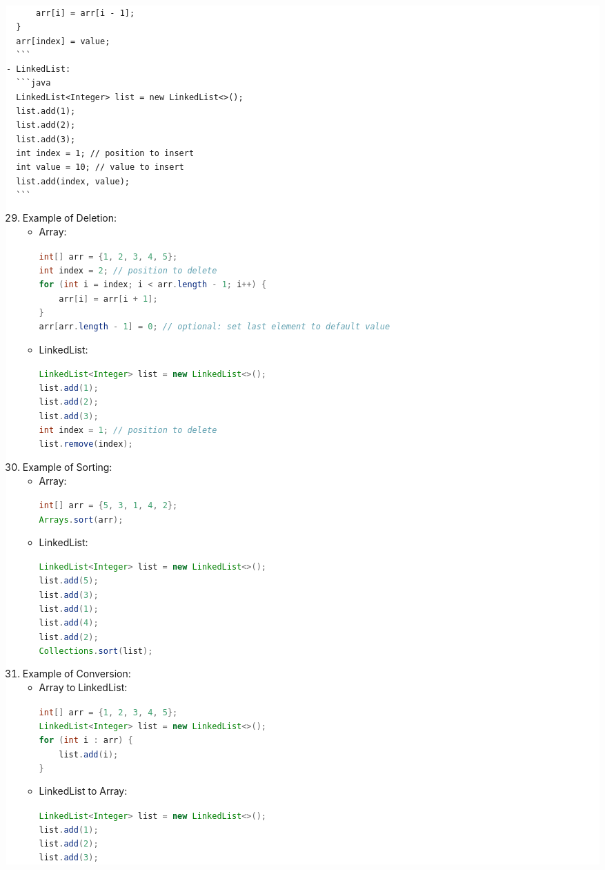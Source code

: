           arr[i] = arr[i - 1];
      }
      arr[index] = value;
      ```
    - LinkedList:
      ```java
      LinkedList<Integer> list = new LinkedList<>();
      list.add(1);
      list.add(2);
      list.add(3);
      int index = 1; // position to insert
      int value = 10; // value to insert
      list.add(index, value);
      ```
29. Example of Deletion:
    - Array:
      ```java
      int[] arr = {1, 2, 3, 4, 5};
      int index = 2; // position to delete
      for (int i = index; i < arr.length - 1; i++) {
          arr[i] = arr[i + 1];
      }
      arr[arr.length - 1] = 0; // optional: set last element to default value
      ```
    - LinkedList:
      ```java
      LinkedList<Integer> list = new LinkedList<>();
      list.add(1);
      list.add(2);
      list.add(3);
      int index = 1; // position to delete
      list.remove(index);
      ```
30. Example of Sorting:
    - Array:
      ```java
      int[] arr = {5, 3, 1, 4, 2};
      Arrays.sort(arr);
      ```
    - LinkedList:
      ```java
      LinkedList<Integer> list = new LinkedList<>();
      list.add(5);
      list.add(3);
      list.add(1);
      list.add(4);
      list.add(2);
      Collections.sort(list);
      ```
31. Example of Conversion:
    - Array to LinkedList:
      ```java
      int[] arr = {1, 2, 3, 4, 5};
      LinkedList<Integer> list = new LinkedList<>();
      for (int i : arr) {
          list.add(i);
      }
      ```
    - LinkedList to Array:
      ```java
      LinkedList<Integer> list = new LinkedList<>();
      list.add(1);
      list.add(2);
      list.add(3);